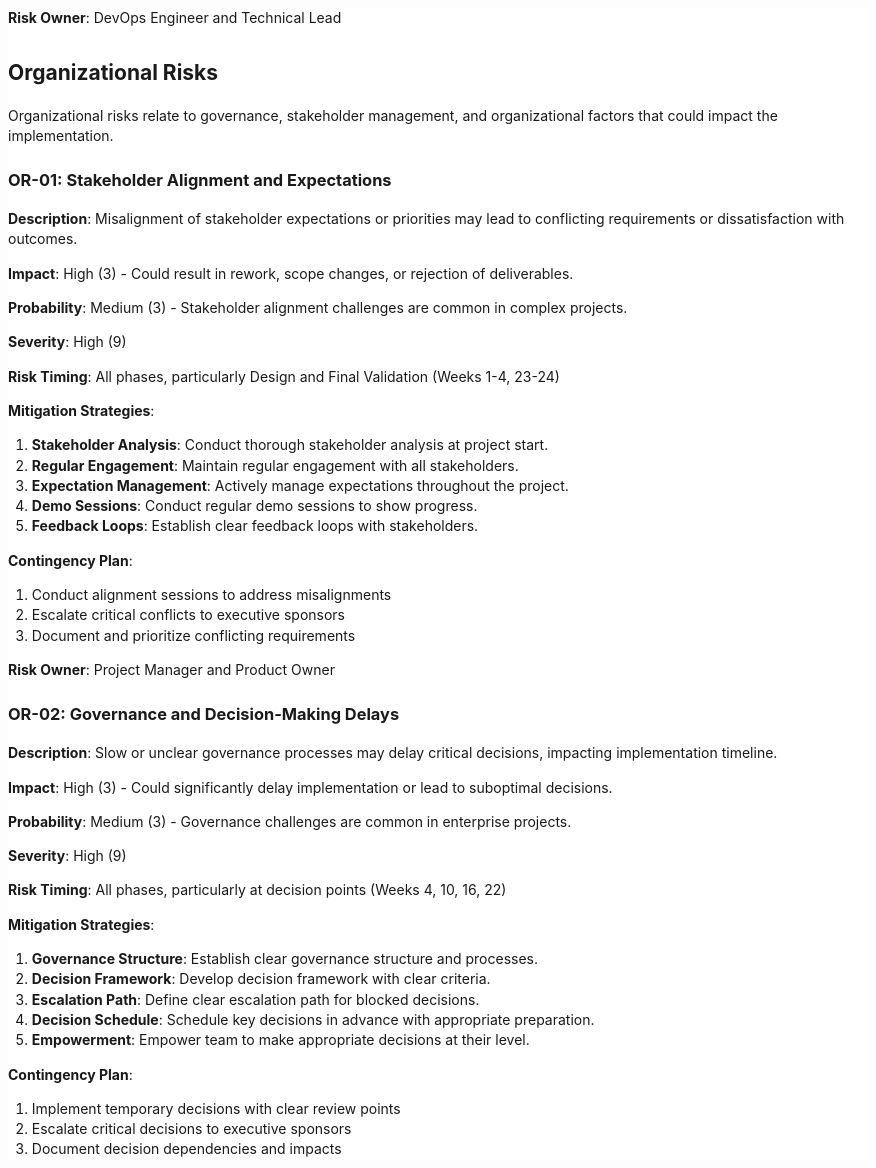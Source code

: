 **Risk Owner**: DevOps Engineer and Technical Lead

## Organizational Risks

Organizational risks relate to governance, stakeholder management, and organizational factors that could impact the implementation.

### OR-01: Stakeholder Alignment and Expectations

**Description**: Misalignment of stakeholder expectations or priorities may lead to conflicting requirements or dissatisfaction with outcomes.

**Impact**: High (3) - Could result in rework, scope changes, or rejection of deliverables.

**Probability**: Medium (3) - Stakeholder alignment challenges are common in complex projects.

**Severity**: High (9)

**Risk Timing**: All phases, particularly Design and Final Validation (Weeks 1-4, 23-24)

**Mitigation Strategies**:
1. **Stakeholder Analysis**: Conduct thorough stakeholder analysis at project start.
2. **Regular Engagement**: Maintain regular engagement with all stakeholders.
3. **Expectation Management**: Actively manage expectations throughout the project.
4. **Demo Sessions**: Conduct regular demo sessions to show progress.
5. **Feedback Loops**: Establish clear feedback loops with stakeholders.

**Contingency Plan**:
1. Conduct alignment sessions to address misalignments
2. Escalate critical conflicts to executive sponsors
3. Document and prioritize conflicting requirements

**Risk Owner**: Project Manager and Product Owner

### OR-02: Governance and Decision-Making Delays

**Description**: Slow or unclear governance processes may delay critical decisions, impacting implementation timeline.

**Impact**: High (3) - Could significantly delay implementation or lead to suboptimal decisions.

**Probability**: Medium (3) - Governance challenges are common in enterprise projects.

**Severity**: High (9)

**Risk Timing**: All phases, particularly at decision points (Weeks 4, 10, 16, 22)

**Mitigation Strategies**:
1. **Governance Structure**: Establish clear governance structure and processes.
2. **Decision Framework**: Develop decision framework with clear criteria.
3. **Escalation Path**: Define clear escalation path for blocked decisions.
4. **Decision Schedule**: Schedule key decisions in advance with appropriate preparation.
5. **Empowerment**: Empower team to make appropriate decisions at their level.

**Contingency Plan**:
1. Implement temporary decisions with clear review points
2. Escalate critical decisions to executive sponsors
3. Document decision dependencies and impacts
